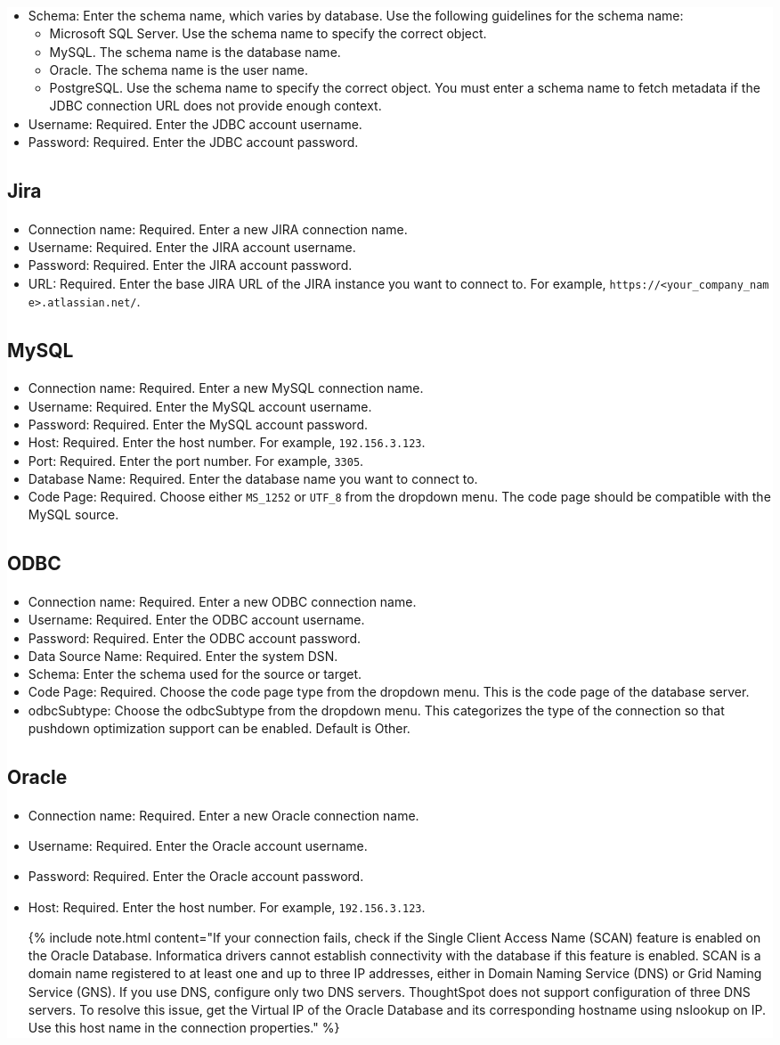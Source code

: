 - Schema: Enter the schema name, which varies by database. Use the following guidelines for the schema name:
    - Microsoft SQL Server. Use the schema name to specify the correct object.
    - MySQL. The schema name is the database name.
    - Oracle. The schema name is the user name.
    - PostgreSQL. Use the schema name to specify the correct object.
        You must enter a schema name to fetch metadata if the JDBC connection URL does not provide enough context.
- Username: Required. Enter the JDBC account username.
- Password: Required. Enter the JDBC account password.

## Jira

- Connection name: Required. Enter a new JIRA connection name.
- Username: Required. Enter the JIRA account username.
- Password: Required. Enter the JIRA account password.
- URL: Required. Enter the base JIRA URL of the JIRA instance you want to connect to. For example, `https://<your_company_name>.atlassian.net/`.

## MySQL

- Connection name: Required. Enter a new MySQL connection name.
- Username: Required. Enter the MySQL account username.
- Password: Required. Enter the MySQL account password.
- Host: Required. Enter the host number. For example, `192.156.3.123`.
- Port: Required. Enter the port number. For example, `3305`.
- Database Name: Required. Enter the database name you want to connect to.
- Code Page: Required. Choose either `MS_1252` or `UTF_8` from the dropdown menu. The code page should be compatible with the MySQL source.

## ODBC

- Connection name: Required. Enter a new ODBC connection name.
- Username: Required. Enter the ODBC account username.
- Password: Required. Enter the ODBC account password.
- Data Source Name: Required. Enter the system DSN.
- Schema: Enter the schema used for the source or target.
- Code Page: Required. Choose the code page type from the dropdown menu. This is the code page of the database server.
- odbcSubtype: Choose the odbcSubtype from the dropdown menu. This categorizes the type of the connection so that pushdown optimization support can be enabled. Default is Other.

## Oracle

- Connection name: Required. Enter a new Oracle connection name.
- Username: Required. Enter the Oracle account username.
- Password: Required. Enter the Oracle account password.
- Host: Required. Enter the host number. For example, `192.156.3.123`.

  {% include note.html content="If your connection fails, check if the Single Client Access Name (SCAN) feature is enabled on the Oracle Database. Informatica drivers cannot establish connectivity with the database if this feature is enabled. SCAN is a domain name registered to at least one and up to three IP addresses, either in Domain Naming Service (DNS) or Grid Naming Service (GNS). If you use DNS, configure only two DNS servers. ThoughtSpot does not support configuration of three DNS servers. To resolve this issue, get the Virtual IP of the Oracle Database and its corresponding hostname using nslookup on IP. Use this host name in the connection properties." %}
